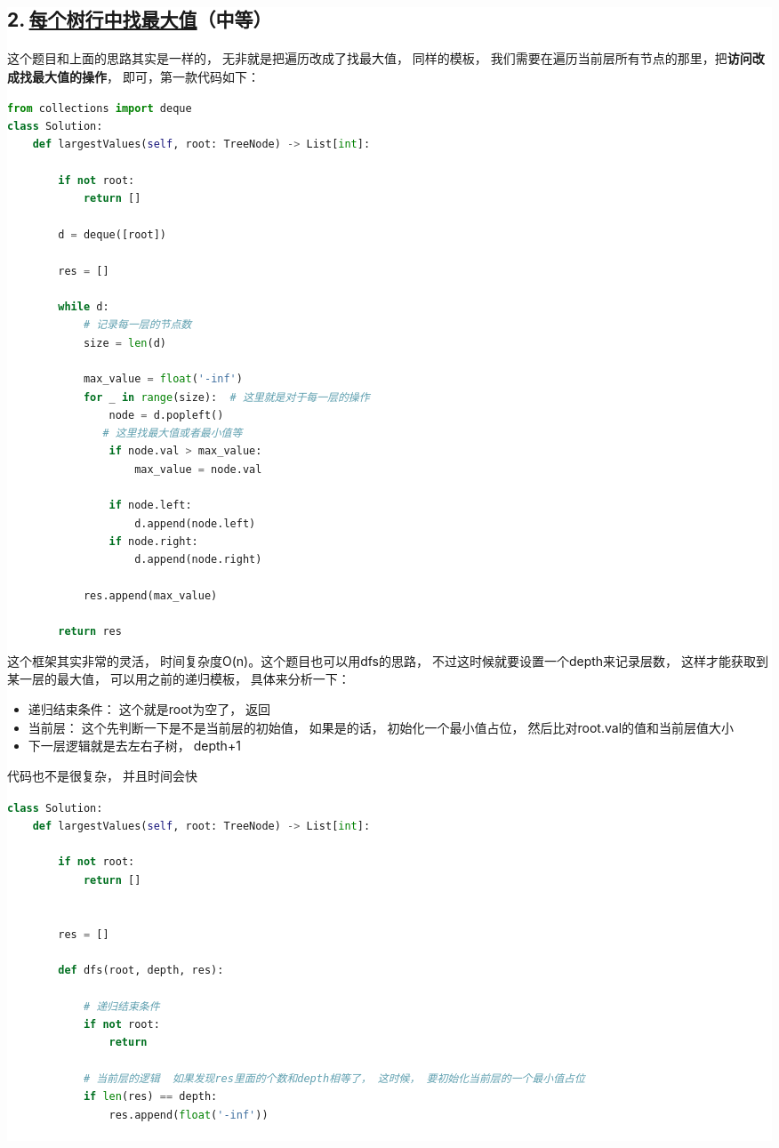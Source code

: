 ## 2. [每个树行中找最大值](https://leetcode-cn.com/problems/find-largest-value-in-each-tree-row/solution/)（中等）

这个题目和上面的思路其实是一样的， 无非就是把遍历改成了找最大值， 同样的模板， 我们需要在遍历当前层所有节点的那里，把**访问改成找最大值的操作**， 即可，第一款代码如下：

```python
from collections import deque
class Solution:
    def largestValues(self, root: TreeNode) -> List[int]:

        if not root:
            return []
        
        d = deque([root])

        res = []

        while d:
            # 记录每一层的节点数
            size = len(d)

            max_value = float('-inf')
            for _ in range(size):  # 这里就是对于每一层的操作
                node = d.popleft()
			   # 这里找最大值或者最小值等
                if node.val > max_value:
                    max_value = node.val
                
                if node.left:
                    d.append(node.left)
                if node.right:
                    d.append(node.right)
            
            res.append(max_value)
        
        return res
```

这个框架其实非常的灵活， 时间复杂度O(n)。这个题目也可以用dfs的思路， 不过这时候就要设置一个depth来记录层数， 这样才能获取到某一层的最大值， 可以用之前的递归模板， 具体来分析一下：

* 递归结束条件： 这个就是root为空了， 返回
* 当前层： 这个先判断一下是不是当前层的初始值， 如果是的话， 初始化一个最小值占位， 然后比对root.val的值和当前层值大小
* 下一层逻辑就是去左右子树， depth+1

代码也不是很复杂， 并且时间会快

```python
class Solution:
    def largestValues(self, root: TreeNode) -> List[int]:

        if not root:
            return []
        
        
        res = []

        def dfs(root, depth, res):
            
            # 递归结束条件
            if not root:
                return
            
            # 当前层的逻辑  如果发现res里面的个数和depth相等了， 这时候， 要初始化当前层的一个最小值占位
            if len(res) == depth:
                res.append(float('-inf'))
            
```